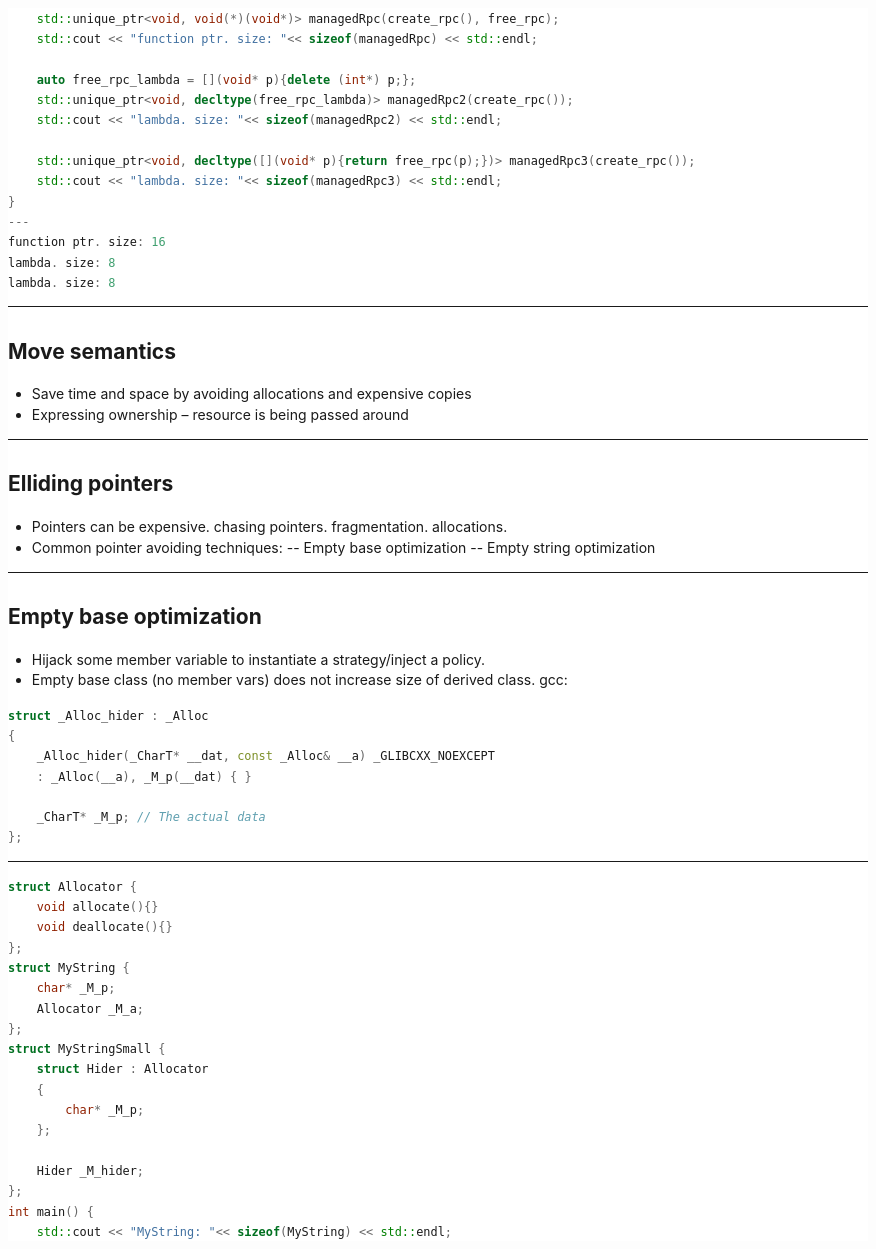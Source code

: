 ```cpp
    std::unique_ptr<void, void(*)(void*)> managedRpc(create_rpc(), free_rpc);
    std::cout << "function ptr. size: "<< sizeof(managedRpc) << std::endl;
 
    auto free_rpc_lambda = [](void* p){delete (int*) p;};
    std::unique_ptr<void, decltype(free_rpc_lambda)> managedRpc2(create_rpc());
    std::cout << "lambda. size: "<< sizeof(managedRpc2) << std::endl;

    std::unique_ptr<void, decltype([](void* p){return free_rpc(p);})> managedRpc3(create_rpc());
    std::cout << "lambda. size: "<< sizeof(managedRpc3) << std::endl;
}
---
function ptr. size: 16
lambda. size: 8
lambda. size: 8
```
---
## Move semantics
- Save time and space by avoiding allocations and expensive copies
- Expressing ownership – resource is being passed around
---
## Elliding pointers
- Pointers can be expensive. chasing pointers. fragmentation. allocations.
- Common pointer avoiding techniques:
-- Empty base optimization
-- Empty string optimization
---
## Empty base optimization
- Hijack some member variable to instantiate a strategy/inject a policy.
- Empty base class (no member vars) does not increase size of derived class.
gcc:
```cpp
struct _Alloc_hider : _Alloc
{
    _Alloc_hider(_CharT* __dat, const _Alloc& __a) _GLIBCXX_NOEXCEPT
    : _Alloc(__a), _M_p(__dat) { }

    _CharT* _M_p; // The actual data
};
```
---
```cpp
struct Allocator {
    void allocate(){}
    void deallocate(){}
};
struct MyString {
    char* _M_p;
    Allocator _M_a;
};
struct MyStringSmall {
    struct Hider : Allocator
    {
        char* _M_p;
    };

    Hider _M_hider;
};
int main() {
    std::cout << "MyString: "<< sizeof(MyString) << std::endl;
```